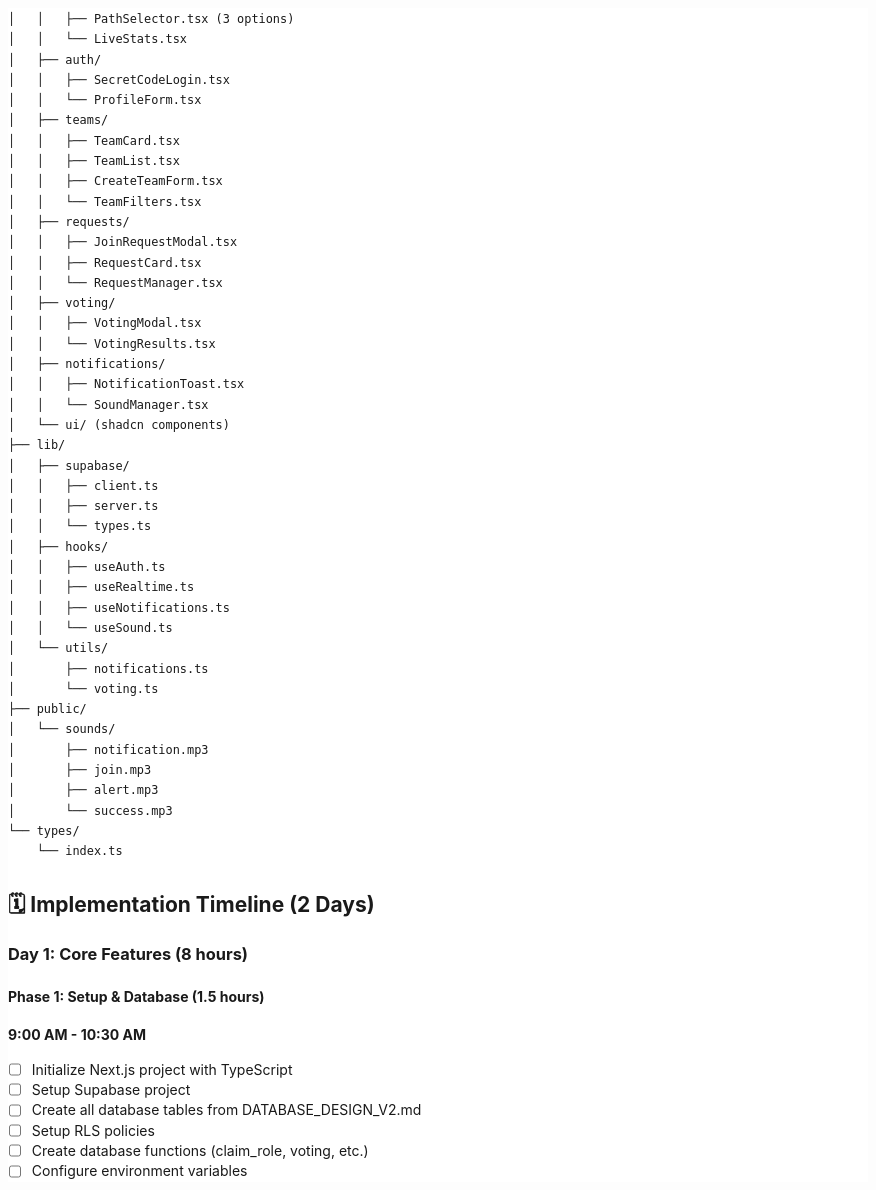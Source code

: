 ```
│   │   ├── PathSelector.tsx (3 options)
│   │   └── LiveStats.tsx
│   ├── auth/
│   │   ├── SecretCodeLogin.tsx
│   │   └── ProfileForm.tsx
│   ├── teams/
│   │   ├── TeamCard.tsx
│   │   ├── TeamList.tsx
│   │   ├── CreateTeamForm.tsx
│   │   └── TeamFilters.tsx
│   ├── requests/
│   │   ├── JoinRequestModal.tsx
│   │   ├── RequestCard.tsx
│   │   └── RequestManager.tsx
│   ├── voting/
│   │   ├── VotingModal.tsx
│   │   └── VotingResults.tsx
│   ├── notifications/
│   │   ├── NotificationToast.tsx
│   │   └── SoundManager.tsx
│   └── ui/ (shadcn components)
├── lib/
│   ├── supabase/
│   │   ├── client.ts
│   │   ├── server.ts
│   │   └── types.ts
│   ├── hooks/
│   │   ├── useAuth.ts
│   │   ├── useRealtime.ts
│   │   ├── useNotifications.ts
│   │   └── useSound.ts
│   └── utils/
│       ├── notifications.ts
│       └── voting.ts
├── public/
│   └── sounds/
│       ├── notification.mp3
│       ├── join.mp3
│       ├── alert.mp3
│       └── success.mp3
└── types/
    └── index.ts
```

## 🗓️ Implementation Timeline (2 Days)

### Day 1: Core Features (8 hours)

#### Phase 1: Setup & Database (1.5 hours)
**9:00 AM - 10:30 AM**
- [ ] Initialize Next.js project with TypeScript
- [ ] Setup Supabase project
- [ ] Create all database tables from DATABASE_DESIGN_V2.md
- [ ] Setup RLS policies
- [ ] Create database functions (claim_role, voting, etc.)
- [ ] Configure environment variables
